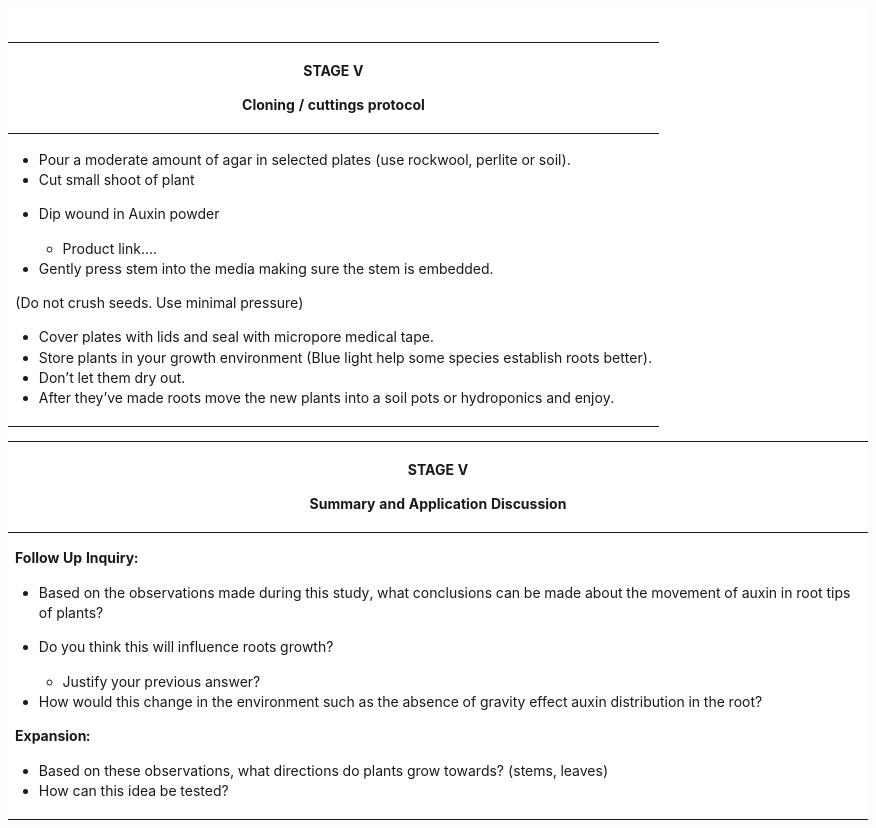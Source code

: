 <figure><img src="https://lh7-us.googleusercontent.com/ouqospWysvxAbj3IoYTyBI1k84yG_-Wm9O2Ux_WzioiqpaK-gJjt74Cumk5naZtvahpFrYSsyH2h1CfKhuzEuLlNbuQzntfdaRh_picwoqTEXd6SWRJP7LWg2EVlO5XIqdI9_53c_321HJJtBqgohw" alt=""><figcaption></figcaption></figure>

| <p><strong>STAGE V</strong></p><p><strong>Cloning / cuttings protocol</strong></p>                                                                                                                                                                                                                                                                                                                                                                                                                                                                                                                                                                              |
| --------------------------------------------------------------------------------------------------------------------------------------------------------------------------------------------------------------------------------------------------------------------------------------------------------------------------------------------------------------------------------------------------------------------------------------------------------------------------------------------------------------------------------------------------------------------------------------------------------------------------------------------------------------- |
| <ul><li>Pour a moderate amount of agar in selected plates (use rockwool, perlite or soil).</li><li>Cut small shoot of plant</li><li><p>Dip wound in Auxin powder</p><ul><li>Product link….</li></ul></li><li>Gently press stem into the media making sure the stem is embedded.</li></ul><p>(Do not crush seeds. Use minimal pressure)</p><ul><li>Cover plates with lids and seal with micropore medical tape.</li><li>Store plants in your growth environment (Blue light help some species establish roots better).</li><li>Don’t let them dry out.</li><li>After they’ve made roots move the new plants into a soil pots or hydroponics and enjoy.</li></ul> |

| <p><strong>STAGE V</strong></p><p><strong>Summary and Application Discussion</strong></p>                                                                                                                                                                                                                                                                                                                                                                                                                                                                                                                       |
| --------------------------------------------------------------------------------------------------------------------------------------------------------------------------------------------------------------------------------------------------------------------------------------------------------------------------------------------------------------------------------------------------------------------------------------------------------------------------------------------------------------------------------------------------------------------------------------------------------------- |
| <p><strong>Follow Up Inquiry:</strong></p><ul><li>Based on the observations made during this study, what conclusions can be made about the movement of auxin in root tips of plants?</li><li><p>Do you think this will influence roots growth?</p><ul><li>Justify your previous answer?</li></ul></li><li>How would this change in the environment such as the absence of gravity effect auxin distribution in the root?</li></ul><p><strong>Expansion:</strong></p><ul><li>Based on these observations, what directions do plants grow towards? (stems, leaves)</li><li>How can this idea be tested?</li></ul> |
